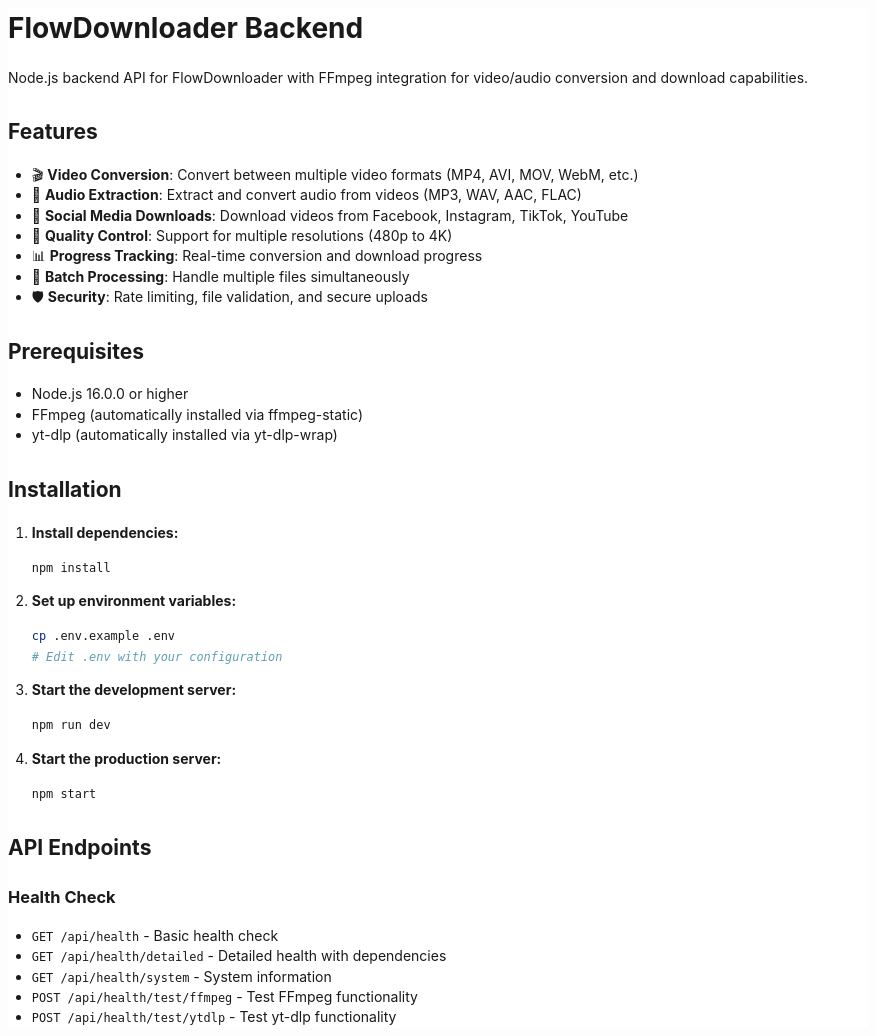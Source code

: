# FlowDownloader Backend

Node.js backend API for FlowDownloader with FFmpeg integration for video/audio conversion and download capabilities.

## Features

- 🎬 **Video Conversion**: Convert between multiple video formats (MP4, AVI, MOV, WebM, etc.)
- 🎵 **Audio Extraction**: Extract and convert audio from videos (MP3, WAV, AAC, FLAC)
- 📱 **Social Media Downloads**: Download videos from Facebook, Instagram, TikTok, YouTube
- 🔄 **Quality Control**: Support for multiple resolutions (480p to 4K)
- 📊 **Progress Tracking**: Real-time conversion and download progress
- 🚀 **Batch Processing**: Handle multiple files simultaneously
- 🛡️ **Security**: Rate limiting, file validation, and secure uploads

## Prerequisites

- Node.js 16.0.0 or higher
- FFmpeg (automatically installed via ffmpeg-static)
- yt-dlp (automatically installed via yt-dlp-wrap)

## Installation

1. **Install dependencies:**
   ```bash
   npm install
   ```

2. **Set up environment variables:**
   ```bash
   cp .env.example .env
   # Edit .env with your configuration
   ```

3. **Start the development server:**
   ```bash
   npm run dev
   ```

4. **Start the production server:**
   ```bash
   npm start
   ```

## API Endpoints

### Health Check
- `GET /api/health` - Basic health check
- `GET /api/health/detailed` - Detailed health with dependencies
- `GET /api/health/system` - System information
- `POST /api/health/test/ffmpeg` - Test FFmpeg functionality
- `POST /api/health/test/ytdlp` - Test yt-dlp functionality
